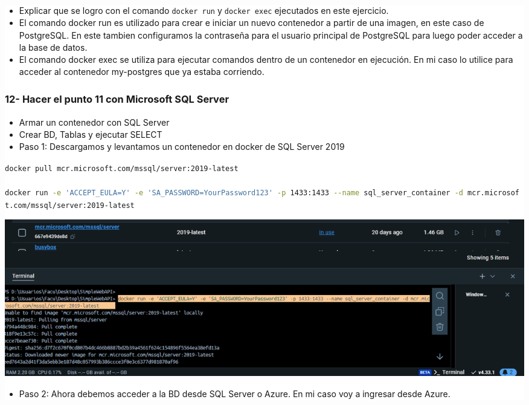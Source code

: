 
- Explicar que se logro con el comando `docker run` y `docker exec` ejecutados en este ejercicio.
- El comando docker run es utilizado para crear e iniciar un nuevo contenedor a partir de una imagen, en este caso de PostgreSQL. En este tambien configuramos la contraseña para el usuario principal de PostgreSQL para luego poder acceder a la base de datos.
- El comando docker exec se utiliza para ejecutar comandos dentro de un contenedor en ejecución. En mi caso lo utilice para acceder al contenedor my-postgres que ya estaba corriendo.

### 12- Hacer el punto 11 con Microsoft SQL Server
- Armar un contenedor con SQL Server
- Crear BD, Tablas y ejecutar SELECT
- Paso 1: Descargamos y levantamos un contenedor en docker de SQL Server 2019
```bash
docker pull mcr.microsoft.com/mssql/server:2019-latest

docker run -e 'ACCEPT_EULA=Y' -e 'SA_PASSWORD=YourPassword123' -p 1433:1433 --name sql_server_container -d mcr.microsoft.com/mssql/server:2019-latest
```
![captura](imagenes/38.png)

- Paso 2: Ahora debemos acceder a la BD desde SQL Server o Azure. En mi caso voy a ingresar desde Azure.